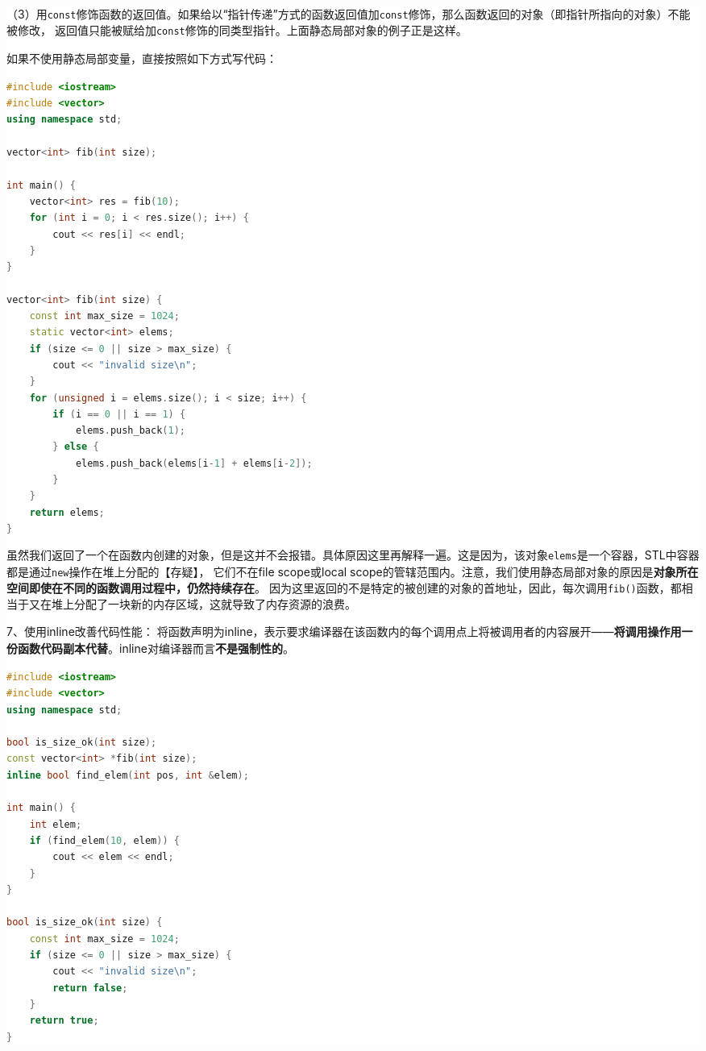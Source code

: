 （3）用`const`修饰函数的返回值。如果给以“指针传递”方式的函数返回值加`const`修饰，那么函数返回的对象（即指针所指向的对象）不能被修改，
返回值只能被赋给加`const`修饰的同类型指针。上面静态局部对象的例子正是这样。

如果不使用静态局部变量，直接按照如下方式写代码：
```C++
#include <iostream>
#include <vector>
using namespace std;

vector<int> fib(int size);

int main() {
    vector<int> res = fib(10);
    for (int i = 0; i < res.size(); i++) {
        cout << res[i] << endl;
    }
}

vector<int> fib(int size) {
    const int max_size = 1024;
    static vector<int> elems;
    if (size <= 0 || size > max_size) {
        cout << "invalid size\n";
    }
    for (unsigned i = elems.size(); i < size; i++) {
        if (i == 0 || i == 1) {
            elems.push_back(1);
        } else {
            elems.push_back(elems[i-1] + elems[i-2]);
        }
    }
    return elems;
}
```
虽然我们返回了一个在函数内创建的对象，但是这并不会报错。具体原因这里再解释一遍。这是因为，该对象`elems`是一个容器，STL中容器都是通过`new`操作在堆上分配的【存疑】，
它们不在file scope或local scope的管辖范围内。注意，我们使用静态局部对象的原因是**对象所在空间即使在不同的函数调用过程中，仍然持续存在**。
因为这里返回的不是特定的被创建的对象的首地址，因此，每次调用`fib()`函数，都相当于又在堆上分配了一块新的内存区域，这就导致了内存资源的浪费。

7、使用inline改善代码性能：
将函数声明为inline，表示要求编译器在该函数内的每个调用点上将被调用者的内容展开——**将调用操作用一份函数代码副本代替**。inline对编译器而言**不是强制性的**。
```C++
#include <iostream>
#include <vector>
using namespace std;

bool is_size_ok(int size);
const vector<int> *fib(int size);
inline bool find_elem(int pos, int &elem);

int main() {
    int elem;
    if (find_elem(10, elem)) {
        cout << elem << endl;
    }
}

bool is_size_ok(int size) {
    const int max_size = 1024;
    if (size <= 0 || size > max_size) {
        cout << "invalid size\n";
        return false;
    }
    return true;
}

```